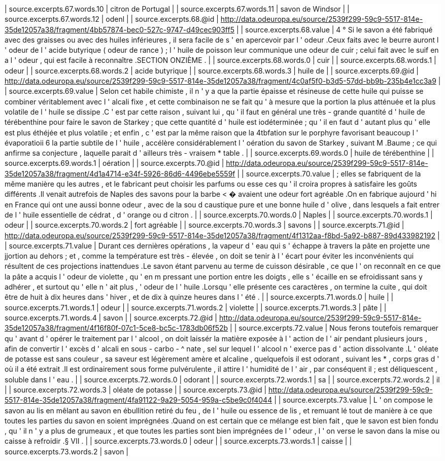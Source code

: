 | source.excerpts.67.words.10 | citron de Portugal |
| source.excerpts.67.words.11 | savon de Windsor |
| source.excerpts.67.words.12 | odenl |
| source.excerpts.68.@id | http://data.odeuropa.eu/source/2539f299-59c9-5517-814e-35de12057a38/fragment/4bb57874-bec0-527c-9747-d49cec903ff5 |
| source.excerpts.68.value | 4 ° Si le savon a été fabriqué avec des graisses ou avec des huiles inférieures , il sera facile de s ' en apercevoir par l ' odeur .Ceux faits avec le beurre auront l ' odeur de l ' acide butyrique ( odeur de rance ) ; l ' huile de poisson leur communique une odeur de cuir ; celui fait avec le suif en a l ' odeur , qui est facile à reconnaître .SECTION ONZIÈME . |
| source.excerpts.68.words.0 | cuir |
| source.excerpts.68.words.1 | odeur |
| source.excerpts.68.words.2 | acide butyrique |
| source.excerpts.68.words.3 | huile de |
| source.excerpts.69.@id | http://data.odeuropa.eu/source/2539f299-59c9-5517-814e-35de12057a38/fragment/4c0af5f0-b3d5-57dd-bb9b-235b4e1cc3a9 |
| source.excerpts.69.value | Selon cet habile chimiste , il n ' y a que la partie épaisse et résineuse de cette huile qui puisse se combiner véritablement avec l ' alcali fixe , et cette combinaison ne se fait qu ' à mesure que la portion la plus atténuée et la plus volatile de l ' huile se dissipe .C ' est par cette raison , suivant lui , qu ' il faut en général une très - grande quantité d ' huile de térébenthine pour faire le savon de Starkey ; que cette quantité d ' huile est iodéterminée ; qu ' il en faut d ' autant plus qu ' elle est plus éthéjée et plus volatile ; et enfin , c ' est par la même raison que la 4tbfation sur le porphyre favorisant beaucoup l ' évaporatioii 6 la partie subtile de l ' huile , accélère considérablement l ' oération du savon de Starkey , suivant M .Baume ; ce qui anfirme sa conjecture , laquelle parait d ' ailleurs très - vraisem * table . |
| source.excerpts.69.words.0 | huile de térébenthine |
| source.excerpts.69.words.1 | oération |
| source.excerpts.70.@id | http://data.odeuropa.eu/source/2539f299-59c9-5517-814e-35de12057a38/fragment/4d1a4714-e34f-5926-86d6-4496ebe5559f |
| source.excerpts.70.value | ; elles se fabriquent de la même manière qu les autres , et le fabricant peut choisir les parfums ou esse ces qu ' il croira propres à satisfaire les goûts différents .Il venait autrefois de Naples des savons pour la barbe < � avaient une odeur fort agréable .On en fabrique aujourd ' hi en France qui ont une aussi bonne odeur , avec de la sou d caustique pure et une bonne huile d ' olive , dans lesquels a fait entrer de l ' huile essentielle de cédrat , d ' orange ou d citron . |
| source.excerpts.70.words.0 | Naples |
| source.excerpts.70.words.1 | odeur |
| source.excerpts.70.words.2 | fort agréable |
| source.excerpts.70.words.3 | savons |
| source.excerpts.71.@id | http://data.odeuropa.eu/source/2539f299-59c9-5517-814e-35de12057a38/fragment/4f1312aa-f8bd-5a92-b887-89d433982192 |
| source.excerpts.71.value | Durant ces dernières opérations , la vapeur d ' eau qui s ' échappe à travers la pâte en projette une jjortion au dehors ; et , comme la température est très - élevée , on doit se tenir à l ' écart pour éviter les inconvénients qui résultent de ces projections inattendues .Le savon étant parvenu au terme de cuisson désirable , ce que l ' on reconnaît en ce que la pâte a acquis l ' odeur de violette , qu ' en m pressant une portion entre les doigts , elle s ' écaille en se efroidissant sans y adhérer , et surtout qu ' elle n ' ait plus , ' odeur de l ' huile .Lorsqu ' elle présente ces caractères , on termine la cuite , qui doit être de huit à dix heures dans ' hiver , et de dix à quinze heures dans l ' été . |
| source.excerpts.71.words.0 | huile |
| source.excerpts.71.words.1 | odeur |
| source.excerpts.71.words.2 | violette |
| source.excerpts.71.words.3 | pâte |
| source.excerpts.71.words.4 | savon |
| source.excerpts.72.@id | http://data.odeuropa.eu/source/2539f299-59c9-5517-814e-35de12057a38/fragment/4f16f80f-07c1-5ce8-bc5c-1783db06f52b |
| source.excerpts.72.value | Nous ferons toutefois remarquer qu ' avant d ' opérer le traitement par l ' alcool , on doit laissér la matière exposée à l ' action de l ' air pendant plusieurs jours , afin de convertir l ' excès d ' alcali en sous - carbo - ^ nate , sel sur lequel l ' alcool n ' exerce pas d ' action dissolvante .L ' oléate de potasse est sans couleur , sa saveur est légèrement amère et alcaline , quelquefois il est odorant , suivant les * , corps gras d ' où il a été extrait .Il est ordinairement sous forme pulvérulente , il attire l ' humidité de l ' air , par conséquent il ; est déliquescent , soluble dans l ' eau . |
| source.excerpts.72.words.0 | odorant |
| source.excerpts.72.words.1 | sa |
| source.excerpts.72.words.2 | il |
| source.excerpts.72.words.3 | oléate de potasse |
| source.excerpts.73.@id | http://data.odeuropa.eu/source/2539f299-59c9-5517-814e-35de12057a38/fragment/4fa91122-9a29-5054-959a-c5be9c0f4044 |
| source.excerpts.73.value | L ' on compose le savon au lis en mêlant au savon en ébullition retiré du feu , de l ' huile ou essence de lis , et remuant lé tout de manière à ce que toutes les parties du savon en soient imprégnées .Quand on est certain que ce mélange est bien fait , que le savon est bien fondu , qu ' il n ' y a plus de grumeaux , et que toutes les parties sont bien imprégnées de l ' odeur , l ' on verse le savon dans la mise ou caisse à refroidir .§ VII . |
| source.excerpts.73.words.0 | odeur |
| source.excerpts.73.words.1 | caisse |
| source.excerpts.73.words.2 | savon |